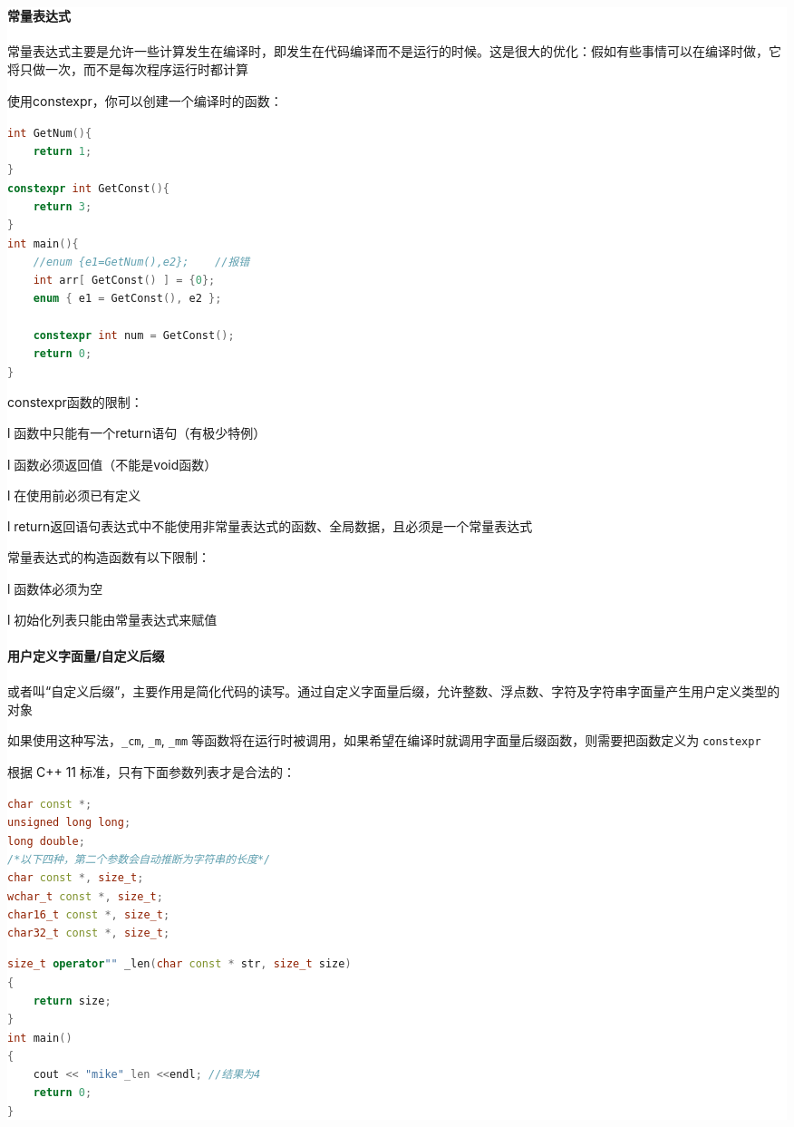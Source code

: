 #### 常量表达式

常量表达式主要是允许一些计算发生在编译时，即发生在代码编译而不是运行的时候。这是很大的优化：假如有些事情可以在编译时做，它将只做一次，而不是每次程序运行时都计算

使用constexpr，你可以创建一个编译时的函数：

```c++
int GetNum(){
    return 1;
}
constexpr int GetConst(){
    return 3;
}
int main(){
    //enum {e1=GetNum(),e2};	//报错
    int arr[ GetConst() ] = {0};
    enum { e1 = GetConst(), e2 };

    constexpr int num = GetConst();
    return 0;
}
```

constexpr函数的限制：

l 函数中只能有一个return语句（有极少特例）

l 函数必须返回值（不能是void函数）

l 在使用前必须已有定义

l return返回语句表达式中不能使用非常量表达式的函数、全局数据，且必须是一个常量表达式

常量表达式的构造函数有以下限制：

l 函数体必须为空

l 初始化列表只能由常量表达式来赋值

#### 用户定义字面量/自定义后缀

或者叫“自定义后缀”，主要作用是简化代码的读写。通过自定义字面量后缀，允许整数、浮点数、字符及字符串字面量产生用户定义类型的对象

如果使用这种写法，`_cm`, `_m`, `_mm` 等函数将在运行时被调用，如果希望在编译时就调用字面量后缀函数，则需要把函数定义为 `constexpr`

根据 C++ 11 标准，只有下面参数列表才是合法的：

```c++
char const *;
unsigned long long;
long double;
/*以下四种，第二个参数会自动推断为字符串的长度*/
char const *, size_t;
wchar_t const *, size_t;
char16_t const *, size_t;
char32_t const *, size_t;
```

```c++
size_t operator"" _len(char const * str, size_t size)
{
    return size;
}
int main()
{
    cout << "mike"_len <<endl; //结果为4
	return 0;
}
```
